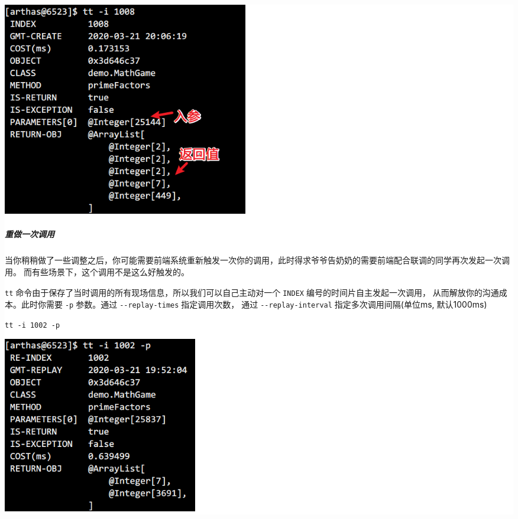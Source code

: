 <img src="./assets/image-20200321201648590.png" alt="image-20200321201648590" style="zoom:80%;" /> 

##### 重做一次调用

当你稍稍做了一些调整之后，你可能需要前端系统重新触发一次你的调用，此时得求爷爷告奶奶的需要前端配合联调的同学再次发起一次调用。
而有些场景下，这个调用不是这么好触发的。

`tt` 命令由于保存了当时调用的所有现场信息，所以我们可以自己主动对一个 `INDEX` 编号的时间片自主发起一次调用，
从而解放你的沟通成本。此时你需要 `-p` 参数。通过 `--replay-times` 指定调用次数，
通过 `--replay-interval` 指定多次调用间隔(单位ms, 默认1000ms)

```shell
tt -i 1002 -p
```

<img src="./assets/image-20200321195211743.png" alt="image-20200321195211743" style="zoom:80%;" /> 
